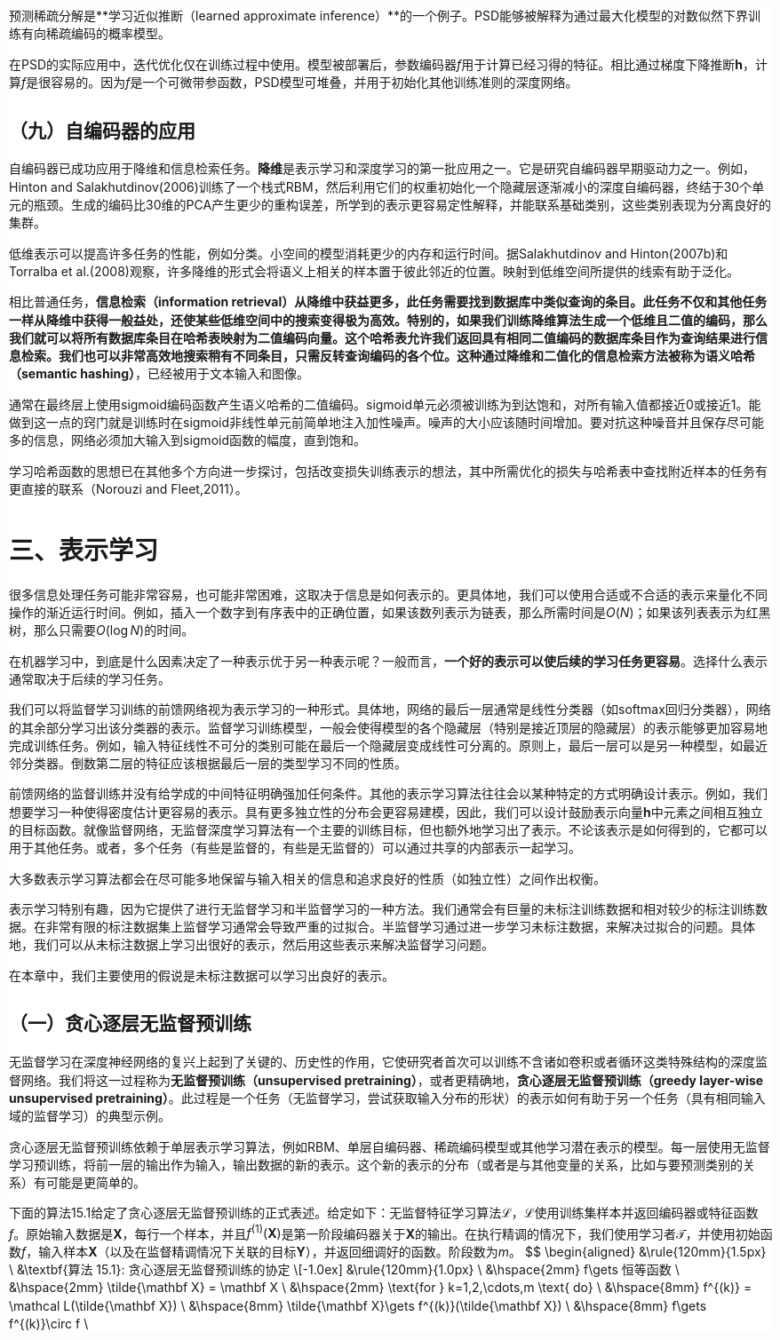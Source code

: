 预测稀疏分解是**学习近似推断（learned approximate inference）**的一个例子。PSD能够被解释为通过最大化模型的对数似然下界训练有向稀疏编码的概率模型。

在PSD的实际应用中，迭代优化仅在训练过程中使用。模型被部署后，参数编码器$f$用于计算已经习得的特征。相比通过梯度下降推断$\mathbf h$，计算$f$是很容易的。因为$f$是一个可微带参函数，PSD模型可堆叠，并用于初始化其他训练准则的深度网络。

## （九）自编码器的应用

自编码器已成功应用于降维和信息检索任务。**降维**是表示学习和深度学习的第一批应用之一。它是研究自编码器早期驱动力之一。例如，Hinton and Salakhutdinov(2006)训练了一个栈式RBM，然后利用它们的权重初始化一个隐藏层逐渐减小的深度自编码器，终结于$30$个单元的瓶颈。生成的编码比$30$维的PCA产生更少的重构误差，所学到的表示更容易定性解释，并能联系基础类别，这些类别表现为分离良好的集群。

低维表示可以提高许多任务的性能，例如分类。小空间的模型消耗更少的内存和运行时间。据Salakhutdinov and Hinton(2007b)和Torralba et al.(2008)观察，许多降维的形式会将语义上相关的样本置于彼此邻近的位置。映射到低维空间所提供的线索有助于泛化。

相比普通任务，**信息检索（information retrieval）**从降维中获益更多，此任务需要找到数据库中类似查询的条目。此任务不仅和其他任务一样从降维中获得一般益处，还使某些低维空间中的搜索变得极为高效。特别的，如果我们训练降维算法生成一个低维且二值的编码，那么我们就可以将所有数据库条目在哈希表映射为二值编码向量。这个哈希表允许我们返回具有相同二值编码的数据库条目作为查询结果进行信息检索。我们也可以非常高效地搜索稍有不同条目，只需反转查询编码的各个位。这种通过降维和二值化的信息检索方法被称为**语义哈希（semantic hashing）**，已经被用于文本输入和图像。

通常在最终层上使用sigmoid编码函数产生语义哈希的二值编码。sigmoid单元必须被训练为到达饱和，对所有输入值都接近$0$或接近$1$。能做到这一点的窍门就是训练时在sigmoid非线性单元前简单地注入加性噪声。噪声的大小应该随时间增加。要对抗这种噪音并且保存尽可能多的信息，网络必须加大输入到sigmoid函数的幅度，直到饱和。

学习哈希函数的思想已在其他多个方向进一步探讨，包括改变损失训练表示的想法，其中所需优化的损失与哈希表中查找附近样本的任务有更直接的联系（Norouzi and Fleet,2011）。

# 三、表示学习

很多信息处理任务可能非常容易，也可能非常困难，这取决于信息是如何表示的。更具体地，我们可以使用合适或不合适的表示来量化不同操作的渐近运行时间。例如，插入一个数字到有序表中的正确位置，如果该数列表示为链表，那么所需时间是$O(N)$；如果该列表表示为红黑树，那么只需要$O(\log N)$的时间。

在机器学习中，到底是什么因素决定了一种表示优于另一种表示呢？一般而言，**一个好的表示可以使后续的学习任务更容易**。选择什么表示通常取决于后续的学习任务。

我们可以将监督学习训练的前馈网络视为表示学习的一种形式。具体地，网络的最后一层通常是线性分类器（如softmax回归分类器），网络的其余部分学习出该分类器的表示。监督学习训练模型，一般会使得模型的各个隐藏层（特别是接近顶层的隐藏层）的表示能够更加容易地完成训练任务。例如，输入特征线性不可分的类别可能在最后一个隐藏层变成线性可分离的。原则上，最后一层可以是另一种模型，如最近邻分类器。倒数第二层的特征应该根据最后一层的类型学习不同的性质。

前馈网络的监督训练并没有给学成的中间特征明确强加任何条件。其他的表示学习算法往往会以某种特定的方式明确设计表示。例如，我们想要学习一种使得密度估计更容易的表示。具有更多独立性的分布会更容易建模，因此，我们可以设计鼓励表示向量$\mathbf h$中元素之间相互独立的目标函数。就像监督网络，无监督深度学习算法有一个主要的训练目标，但也额外地学习出了表示。不论该表示是如何得到的，它都可以用于其他任务。或者，多个任务（有些是监督的，有些是无监督的）可以通过共享的内部表示一起学习。

大多数表示学习算法都会在尽可能多地保留与输入相关的信息和追求良好的性质（如独立性）之间作出权衡。

表示学习特别有趣，因为它提供了进行无监督学习和半监督学习的一种方法。我们通常会有巨量的未标注训练数据和相对较少的标注训练数据。在非常有限的标注数据集上监督学习通常会导致严重的过拟合。半监督学习通过进一步学习未标注数据，来解决过拟合的问题。具体地，我们可以从未标注数据上学习出很好的表示，然后用这些表示来解决监督学习问题。

在本章中，我们主要使用的假说是未标注数据可以学习出良好的表示。

## （一）贪心逐层无监督预训练

无监督学习在深度神经网络的复兴上起到了关键的、历史性的作用，它使研究者首次可以训练不含诸如卷积或者循环这类特殊结构的深度监督网络。我们将这一过程称为**无监督预训练（unsupervised pretraining）**，或者更精确地，**贪心逐层无监督预训练（greedy layer-wise unsupervised pretraining）**。此过程是一个任务（无监督学习，尝试获取输入分布的形状）的表示如何有助于另一个任务（具有相同输入域的监督学习）的典型示例。

贪心逐层无监督预训练依赖于单层表示学习算法，例如RBM、单层自编码器、稀疏编码模型或其他学习潜在表示的模型。每一层使用无监督学习预训练，将前一层的输出作为输入，输出数据的新的表示。这个新的表示的分布（或者是与其他变量的关系，比如与要预测类别的关系）有可能是更简单的。

下面的算法15.1给定了贪心逐层无监督预训练的正式表述。给定如下：无监督特征学习算法$\mathcal L$，$\mathcal L$使用训练集样本并返回编码器或特征函数$f$。原始输入数据是$\mathbf X$，每行一个样本，并且$f^{(1)}(\mathbf X)$是第一阶段编码器关于$\mathbf X$的输出。在执行精调的情况下，我们使用学习者$\mathcal T$，并使用初始函数$f$，输入样本$\mathbf X$（以及在监督精调情况下关联的目标$\mathbf Y$），并返回细调好的函数。阶段数为$m$。
$$
\begin{aligned}
&\rule{120mm}{1.5px} \\
&\textbf{算法 15.1}: 贪心逐层无监督预训练的协定 \\[-1.0ex]
&\rule{120mm}{1.0px} \\
&\hspace{2mm} f\gets 恒等函数 \\
&\hspace{2mm} \tilde{\mathbf X} = \mathbf X \\
&\hspace{2mm} \text{for } k=1,2,\cdots,m \text{ do} \\
&\hspace{8mm} f^{(k)} = \mathcal L(\tilde{\mathbf X}) \\
&\hspace{8mm} \tilde{\mathbf X}\gets f^{(k)}(\tilde{\mathbf X}) \\
&\hspace{8mm} f\gets f^{(k)}\circ f \\